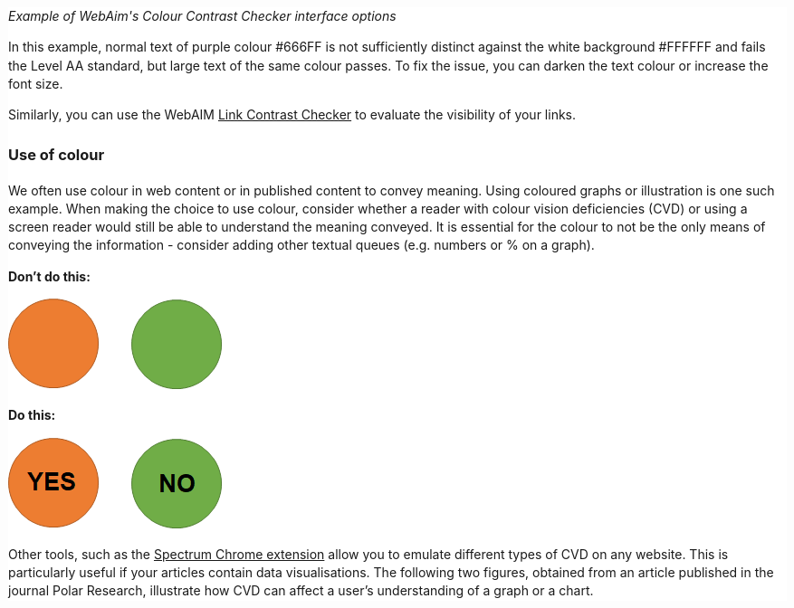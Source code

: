 *Example of WebAim's Colour Contrast Checker interface options*

In this example, normal text of purple colour #666FF is not sufficiently distinct against the white background #FFFFFF and fails the Level AA standard, but large text of the same colour passes. To fix the issue, you can darken the text colour or increase the font size.

Similarly, you can use the WebAIM [Link Contrast Checker](https://webaim.org/resources/linkcontrastchecker/) to evaluate the visibility of your links.

### Use of colour

We often use colour in web content or in published content to convey meaning. Using coloured graphs or illustration is one such example. When making the choice to use colour, consider whether a reader with colour vision deficiencies (CVD) or using a screen reader would still be able to understand the meaning conveyed. It is essential for the colour to not be the only means of conveying the information - consider adding other textual queues (e.g. numbers or % on a graph).

**Don’t do this:**

![An orange and a green circle with no text.](./assets/2_a11y-guide-colour-circles-dont.png)

**Do this:**

![An orange circle with a word Yes and a green circle with a word No.](./assets/3_a11y-guide-colour-circles-do.png)

Other tools, such as the [Spectrum Chrome extension](https://chrome.google.com/webstore/detail/spectrum/ofclemegkcmilinpcimpjkfhjfgmhieb?hl=en) allow you to emulate different types of CVD on any website. This is particularly useful if your articles contain data visualisations. The following two figures, obtained from an article published in the journal Polar Research, illustrate how CVD can affect a user’s understanding of a graph or a chart.
